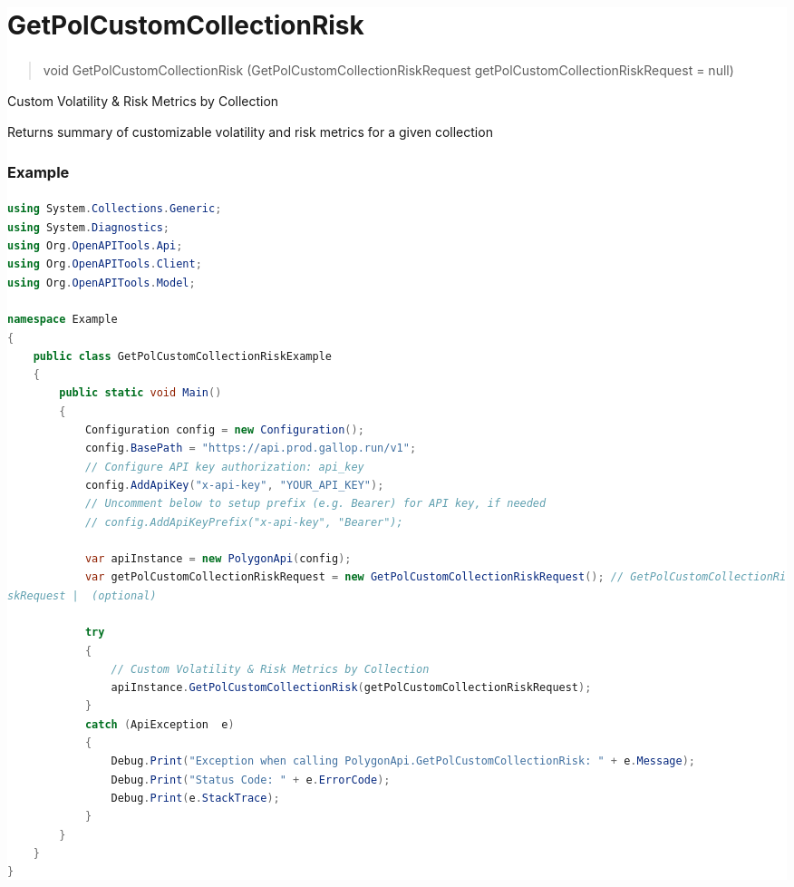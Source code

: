 <a name="getpolcustomcollectionrisk"></a>
# **GetPolCustomCollectionRisk**
> void GetPolCustomCollectionRisk (GetPolCustomCollectionRiskRequest getPolCustomCollectionRiskRequest = null)

Custom Volatility & Risk Metrics by Collection

Returns summary of customizable volatility and risk metrics for a given collection

### Example
```csharp
using System.Collections.Generic;
using System.Diagnostics;
using Org.OpenAPITools.Api;
using Org.OpenAPITools.Client;
using Org.OpenAPITools.Model;

namespace Example
{
    public class GetPolCustomCollectionRiskExample
    {
        public static void Main()
        {
            Configuration config = new Configuration();
            config.BasePath = "https://api.prod.gallop.run/v1";
            // Configure API key authorization: api_key
            config.AddApiKey("x-api-key", "YOUR_API_KEY");
            // Uncomment below to setup prefix (e.g. Bearer) for API key, if needed
            // config.AddApiKeyPrefix("x-api-key", "Bearer");

            var apiInstance = new PolygonApi(config);
            var getPolCustomCollectionRiskRequest = new GetPolCustomCollectionRiskRequest(); // GetPolCustomCollectionRiskRequest |  (optional) 

            try
            {
                // Custom Volatility & Risk Metrics by Collection
                apiInstance.GetPolCustomCollectionRisk(getPolCustomCollectionRiskRequest);
            }
            catch (ApiException  e)
            {
                Debug.Print("Exception when calling PolygonApi.GetPolCustomCollectionRisk: " + e.Message);
                Debug.Print("Status Code: " + e.ErrorCode);
                Debug.Print(e.StackTrace);
            }
        }
    }
}
```
